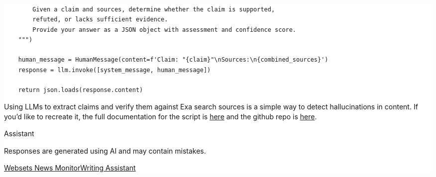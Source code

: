 ```
        Given a claim and sources, determine whether the claim is supported,
        refuted, or lacks sufficient evidence.
        Provide your answer as a JSON object with assessment and confidence score.
    """)
    
    human_message = HumanMessage(content=f'Claim: "{claim}"\nSources:\n{combined_sources}')
    response = llm.invoke([system_message, human_message])
    
    return json.loads(response.content)
```

Using LLMs to extract claims and verify them against Exa search sources is a simple way to detect hallucinations in content. If you’d like to recreate it, the full documentation for the script is [here](/examples/identifying-hallucinations-with-exa) and the github repo is [here](https://github.com/exa-labs/exa-hallucination-detector).

Assistant

Responses are generated using AI and may contain mistakes.

[Websets News Monitor](/examples/demo-websets-news-monitor)[Writing Assistant](/examples/demo-exa-powered-writing-assistant)
